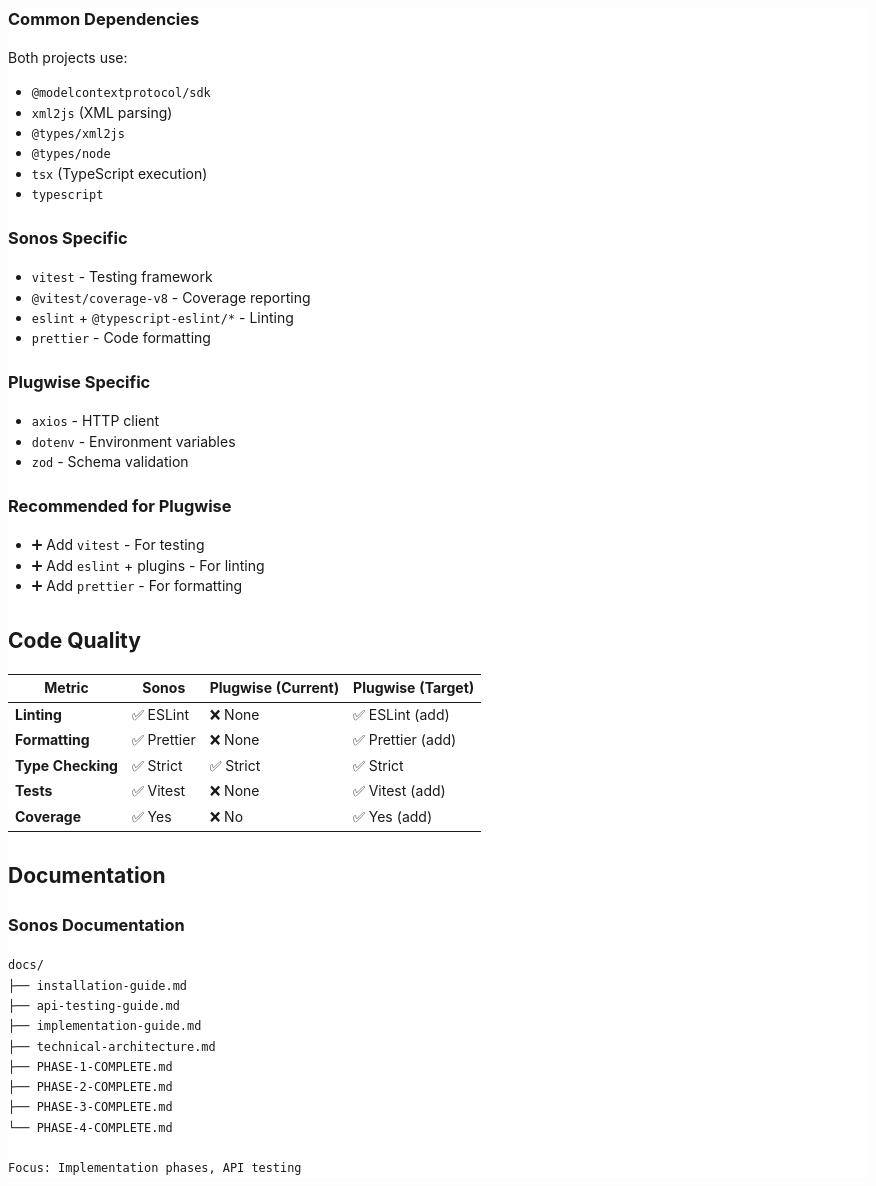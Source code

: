 ### Common Dependencies

Both projects use:
- `@modelcontextprotocol/sdk`
- `xml2js` (XML parsing)
- `@types/xml2js`
- `@types/node`
- `tsx` (TypeScript execution)
- `typescript`

### Sonos Specific

- `vitest` - Testing framework
- `@vitest/coverage-v8` - Coverage reporting
- `eslint` + `@typescript-eslint/*` - Linting
- `prettier` - Code formatting

### Plugwise Specific

- `axios` - HTTP client
- `dotenv` - Environment variables
- `zod` - Schema validation

### Recommended for Plugwise

- ➕ Add `vitest` - For testing
- ➕ Add `eslint` + plugins - For linting
- ➕ Add `prettier` - For formatting

## Code Quality

| Metric | Sonos | Plugwise (Current) | Plugwise (Target) |
|--------|-------|-------------------|-------------------|
| **Linting** | ✅ ESLint | ❌ None | ✅ ESLint (add) |
| **Formatting** | ✅ Prettier | ❌ None | ✅ Prettier (add) |
| **Type Checking** | ✅ Strict | ✅ Strict | ✅ Strict |
| **Tests** | ✅ Vitest | ❌ None | ✅ Vitest (add) |
| **Coverage** | ✅ Yes | ❌ No | ✅ Yes (add) |

## Documentation

### Sonos Documentation

```
docs/
├── installation-guide.md
├── api-testing-guide.md
├── implementation-guide.md
├── technical-architecture.md
├── PHASE-1-COMPLETE.md
├── PHASE-2-COMPLETE.md
├── PHASE-3-COMPLETE.md
└── PHASE-4-COMPLETE.md

Focus: Implementation phases, API testing
```
